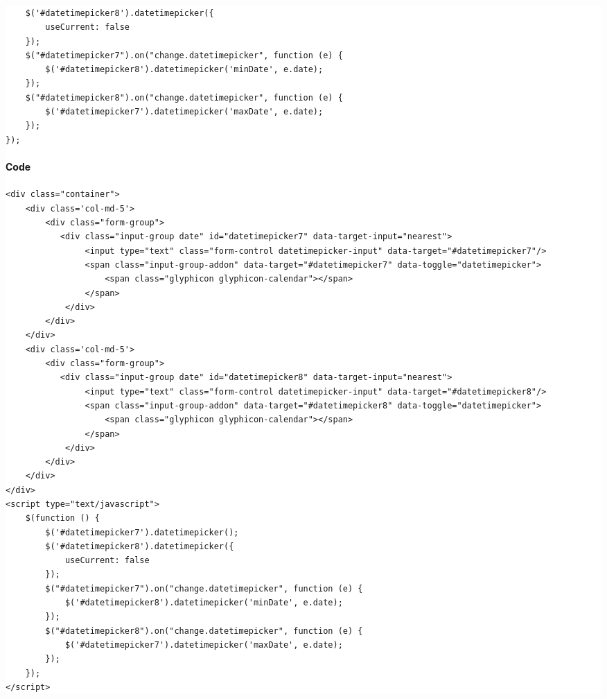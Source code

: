         $('#datetimepicker8').datetimepicker({
			useCurrent: false
		});
        $("#datetimepicker7").on("change.datetimepicker", function (e) {
            $('#datetimepicker8').datetimepicker('minDate', e.date);
        });
        $("#datetimepicker8").on("change.datetimepicker", function (e) {
            $('#datetimepicker7').datetimepicker('maxDate', e.date);
        });
    });
</script>

#### Code

```
<div class="container">
    <div class='col-md-5'>
        <div class="form-group">
           <div class="input-group date" id="datetimepicker7" data-target-input="nearest">
                <input type="text" class="form-control datetimepicker-input" data-target="#datetimepicker7"/>
                <span class="input-group-addon" data-target="#datetimepicker7" data-toggle="datetimepicker">
                    <span class="glyphicon glyphicon-calendar"></span>
                </span>
            </div>
        </div>
    </div>
    <div class='col-md-5'>
        <div class="form-group">
           <div class="input-group date" id="datetimepicker8" data-target-input="nearest">
                <input type="text" class="form-control datetimepicker-input" data-target="#datetimepicker8"/>
                <span class="input-group-addon" data-target="#datetimepicker8" data-toggle="datetimepicker">
                    <span class="glyphicon glyphicon-calendar"></span>
                </span>
            </div>
        </div>
    </div>
</div>
<script type="text/javascript">
    $(function () {
        $('#datetimepicker7').datetimepicker();
        $('#datetimepicker8').datetimepicker({
			useCurrent: false
		});
        $("#datetimepicker7").on("change.datetimepicker", function (e) {
            $('#datetimepicker8').datetimepicker('minDate', e.date);
        });
        $("#datetimepicker8").on("change.datetimepicker", function (e) {
            $('#datetimepicker7').datetimepicker('maxDate', e.date);
        });
    });
</script>
```
